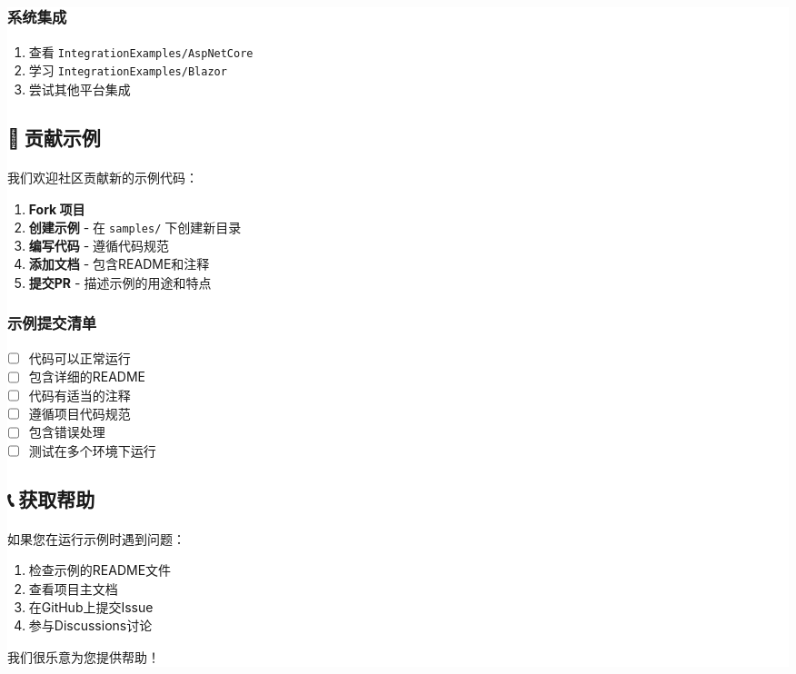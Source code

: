 ### 系统集成
1. 查看 `IntegrationExamples/AspNetCore`
2. 学习 `IntegrationExamples/Blazor`
3. 尝试其他平台集成

## 🤝 贡献示例

我们欢迎社区贡献新的示例代码：

1. **Fork 项目**
2. **创建示例** - 在 `samples/` 下创建新目录
3. **编写代码** - 遵循代码规范
4. **添加文档** - 包含README和注释
5. **提交PR** - 描述示例的用途和特点

### 示例提交清单

- [ ] 代码可以正常运行
- [ ] 包含详细的README
- [ ] 代码有适当的注释
- [ ] 遵循项目代码规范
- [ ] 包含错误处理
- [ ] 测试在多个环境下运行

## 📞 获取帮助

如果您在运行示例时遇到问题：

1. 检查示例的README文件
2. 查看项目主文档
3. 在GitHub上提交Issue
4. 参与Discussions讨论

我们很乐意为您提供帮助！
